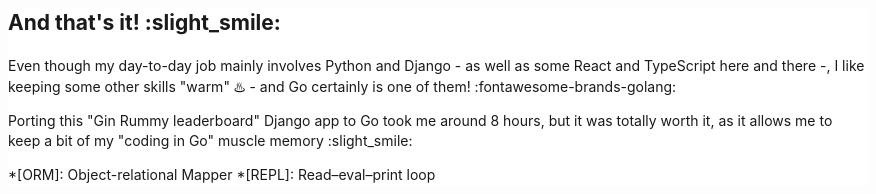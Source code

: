 ## And that's it! :slight_smile:

Even though my day-to-day job mainly involves Python and Django - as well as some React and TypeScript here and there -,
I like keeping some other skills "warm" :hotsprings: - and Go certainly is one of them! :fontawesome-brands-golang: 

Porting this "Gin Rummy leaderboard" Django app to Go took me around 8 hours, but it was
totally worth it, as it allows me to keep a bit of my "coding in Go" muscle memory :slight_smile:   

*[ORM]: Object-relational Mapper
*[REPL]: Read–eval–print loop
